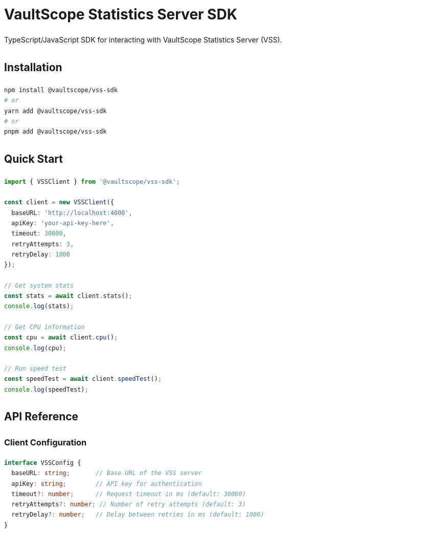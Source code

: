 # VaultScope Statistics Server SDK

TypeScript/JavaScript SDK for interacting with VaultScope Statistics Server (VSS).

## Installation

```bash
npm install @vaultscope/vss-sdk
# or
yarn add @vaultscope/vss-sdk
# or
pnpm add @vaultscope/vss-sdk
```

## Quick Start

```typescript
import { VSSClient } from '@vaultscope/vss-sdk';

const client = new VSSClient({
  baseURL: 'http://localhost:4000',
  apiKey: 'your-api-key-here',
  timeout: 30000,
  retryAttempts: 3,
  retryDelay: 1000
});

// Get system stats
const stats = await client.stats();
console.log(stats);

// Get CPU information
const cpu = await client.cpu();
console.log(cpu);

// Run speed test
const speedTest = await client.speedTest();
console.log(speedTest);
```

## API Reference

### Client Configuration

```typescript
interface VSSConfig {
  baseURL: string;       // Base URL of the VSS server
  apiKey: string;        // API key for authentication
  timeout?: number;      // Request timeout in ms (default: 30000)
  retryAttempts?: number; // Number of retry attempts (default: 3)
  retryDelay?: number;   // Delay between retries in ms (default: 1000)
}
```
